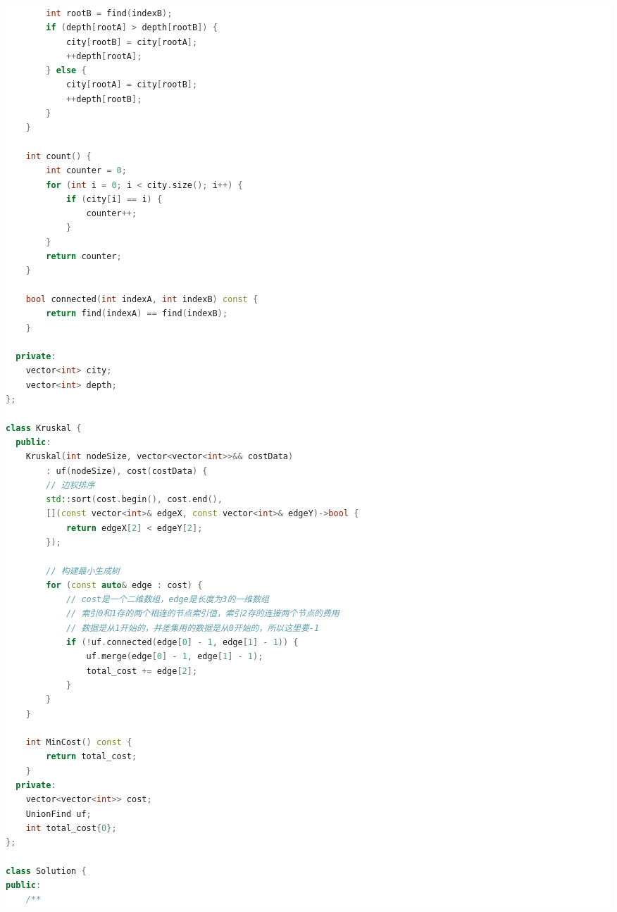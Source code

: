 ```cpp
        int rootB = find(indexB);
        if (depth[rootA] > depth[rootB]) {
            city[rootB] = city[rootA];
            ++depth[rootA];
        } else {
            city[rootA] = city[rootB];
            ++depth[rootB];
        }
    }

    int count() {
        int counter = 0;
        for (int i = 0; i < city.size(); i++) {
            if (city[i] == i) {
                counter++;
            }
        }
        return counter;
    }

    bool connected(int indexA, int indexB) const {
        return find(indexA) == find(indexB);
    }

  private:
    vector<int> city;
    vector<int> depth;
};

class Kruskal {
  public:
    Kruskal(int nodeSize, vector<vector<int>>&& costData)
        : uf(nodeSize), cost(costData) {
        // 边权排序
        std::sort(cost.begin(), cost.end(),
        [](const vector<int>& edgeX, const vector<int>& edgeY)->bool {
            return edgeX[2] < edgeY[2];
        });

        // 构建最小生成树
        for (const auto& edge : cost) {
            // cost是一个二维数组，edge是长度为3的一维数组
            // 索引0和1存的两个相连的节点索引值，索引2存的连接两个节点的费用
            // 数据是从1开始的，并差集用的数据是从0开始的，所以这里要-1
            if (!uf.connected(edge[0] - 1, edge[1] - 1)) {
                uf.merge(edge[0] - 1, edge[1] - 1);
                total_cost += edge[2];
            }
        }
    }

    int MinCost() const {
        return total_cost;
    }
  private:
    vector<vector<int>> cost;
    UnionFind uf;
    int total_cost{0};
};

class Solution {
public:
    /**
```